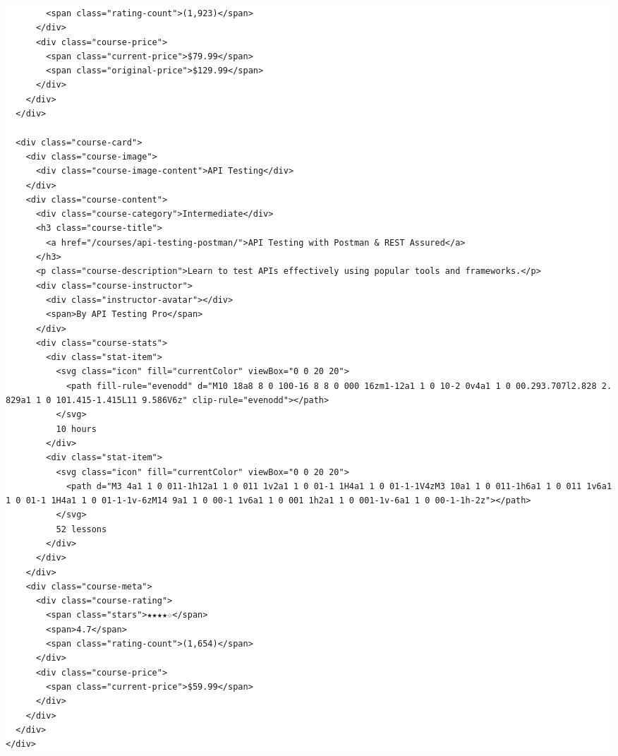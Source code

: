             <span class="rating-count">(1,923)</span>
          </div>
          <div class="course-price">
            <span class="current-price">$79.99</span>
            <span class="original-price">$129.99</span>
          </div>
        </div>
      </div>

      <div class="course-card">
        <div class="course-image">
          <div class="course-image-content">API Testing</div>
        </div>
        <div class="course-content">
          <div class="course-category">Intermediate</div>
          <h3 class="course-title">
            <a href="/courses/api-testing-postman/">API Testing with Postman & REST Assured</a>
          </h3>
          <p class="course-description">Learn to test APIs effectively using popular tools and frameworks.</p>
          <div class="course-instructor">
            <div class="instructor-avatar"></div>
            <span>By API Testing Pro</span>
          </div>
          <div class="course-stats">
            <div class="stat-item">
              <svg class="icon" fill="currentColor" viewBox="0 0 20 20">
                <path fill-rule="evenodd" d="M10 18a8 8 0 100-16 8 8 0 000 16zm1-12a1 1 0 10-2 0v4a1 1 0 00.293.707l2.828 2.829a1 1 0 101.415-1.415L11 9.586V6z" clip-rule="evenodd"></path>
              </svg>
              10 hours
            </div>
            <div class="stat-item">
              <svg class="icon" fill="currentColor" viewBox="0 0 20 20">
                <path d="M3 4a1 1 0 011-1h12a1 1 0 011 1v2a1 1 0 01-1 1H4a1 1 0 01-1-1V4zM3 10a1 1 0 011-1h6a1 1 0 011 1v6a1 1 0 01-1 1H4a1 1 0 01-1-1v-6zM14 9a1 1 0 00-1 1v6a1 1 0 001 1h2a1 1 0 001-1v-6a1 1 0 00-1-1h-2z"></path>
              </svg>
              52 lessons
            </div>
          </div>
        </div>
        <div class="course-meta">
          <div class="course-rating">
            <span class="stars">★★★★☆</span>
            <span>4.7</span>
            <span class="rating-count">(1,654)</span>
          </div>
          <div class="course-price">
            <span class="current-price">$59.99</span>
          </div>
        </div>
      </div>
    </div>
